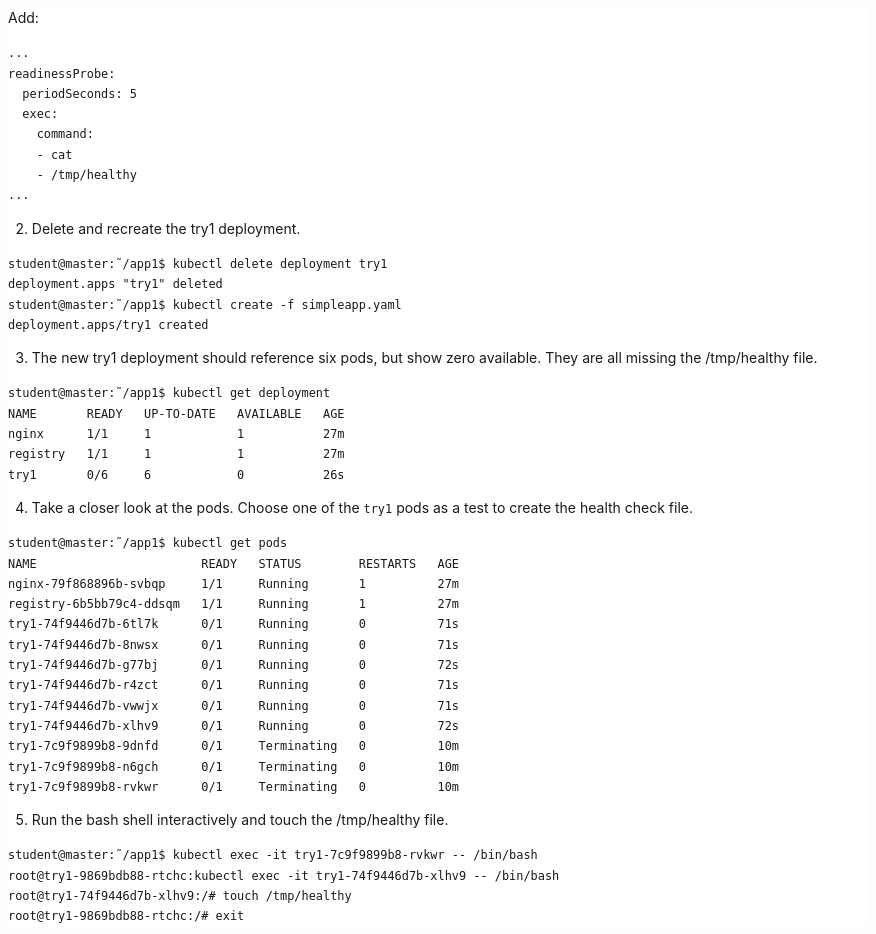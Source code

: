 Add:
```
...
readinessProbe:
  periodSeconds: 5
  exec:
    command:
    - cat
    - /tmp/healthy
...
```

2. Delete and recreate the try1 deployment.
```
student@master:˜/app1$ kubectl delete deployment try1
deployment.apps "try1" deleted
student@master:˜/app1$ kubectl create -f simpleapp.yaml
deployment.apps/try1 created
```

3. The new try1 deployment should reference six pods, but show zero available. They are all missing the /tmp/healthy
file.
```
student@master:˜/app1$ kubectl get deployment
NAME       READY   UP-TO-DATE   AVAILABLE   AGE
nginx      1/1     1            1           27m
registry   1/1     1            1           27m
try1       0/6     6            0           26s
```

4. Take a closer look at the pods. Choose one of the `try1` pods as a test to create the health check file.
```
student@master:˜/app1$ kubectl get pods
NAME                       READY   STATUS        RESTARTS   AGE
nginx-79f868896b-svbqp     1/1     Running       1          27m
registry-6b5bb79c4-ddsqm   1/1     Running       1          27m
try1-74f9446d7b-6tl7k      0/1     Running       0          71s
try1-74f9446d7b-8nwsx      0/1     Running       0          71s
try1-74f9446d7b-g77bj      0/1     Running       0          72s
try1-74f9446d7b-r4zct      0/1     Running       0          71s
try1-74f9446d7b-vwwjx      0/1     Running       0          71s
try1-74f9446d7b-xlhv9      0/1     Running       0          72s
try1-7c9f9899b8-9dnfd      0/1     Terminating   0          10m
try1-7c9f9899b8-n6gch      0/1     Terminating   0          10m
try1-7c9f9899b8-rvkwr      0/1     Terminating   0          10m
```

5. Run the bash shell interactively and touch the /tmp/healthy file.
```
student@master:˜/app1$ kubectl exec -it try1-7c9f9899b8-rvkwr -- /bin/bash
root@try1-9869bdb88-rtchc:kubectl exec -it try1-74f9446d7b-xlhv9 -- /bin/bash
root@try1-74f9446d7b-xlhv9:/# touch /tmp/healthy
root@try1-9869bdb88-rtchc:/# exit
```
